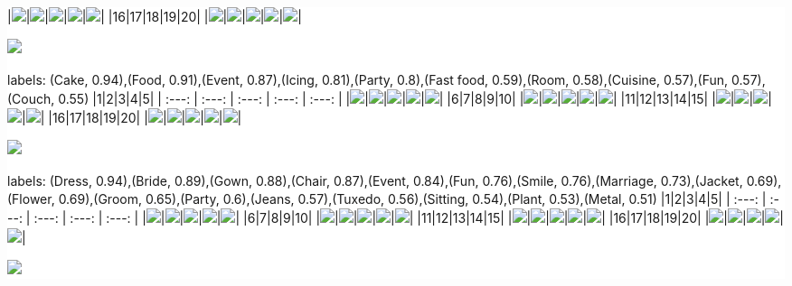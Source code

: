 |![](https://piccollage.com/api/assets?key=73504db07e5fe025d16caa23a58eeebc&revision=1689523956)|![](https://piccollage.com/api/assets?key=public_84bdacb06ac152b182555f1ce72fcf92&revision=1689732699)|![](https://piccollage.com/api/assets?key=d08c6557c15628286c8c0148ca8c88f4&revision=1689725096)|![](https://piccollage.com/api/assets?key=public_de96f5fe874df06fd9f0ad277a2bfb53&revision=1689735926)|![](https://piccollage.com/api/assets?key=244b4ac247ef900e93cbcb5b1a61422a&revision=1689724839)|
|16|17|18|19|20|
|![](https://piccollage.com/api/assets?key=f86f8d1c6a69aec2ed8332e0851f3e97&revision=1689726303)|![](https://piccollage.com/api/assets?key=24716132_9cfd1168c29f06cb8a2ac8e6820c9964&revision=1689701959)|![](https://piccollage.com/api/assets?key=24716132_7bb93446907e0faf299d46cfb271f4bb&revision=1689728047)|![](https://piccollage.com/api/assets?key=fdb6ef0b1dea7071d5991a8b7d36f13d&revision=1689710485)|![](https://piccollage.com/api/assets?key=public_19e986becb7452d53dd54fb897e01329&revision=1689729684)|
  
  
![](/Testing/IMG_7297%20Small.jpeg)  
  
labels: (Cake, 0.94),(Food, 0.91),(Event, 0.87),(Icing, 0.81),(Party, 0.8),(Fast food, 0.59),(Room, 0.58),(Cuisine, 0.57),(Fun, 0.57),(Couch, 0.55)
|1|2|3|4|5|
| :---: | :---: | :---: | :---: | :---: |
|![](https://piccollage.com/api/assets?key=24773792_b92d257876c24c6fbebee36a05d67676&revision=1689733220)|![](https://piccollage.com/api/assets?key=public_b67b77b0c05142d09d9b89eabcdea781&revision=1689733447)|![](https://piccollage.com/api/assets?key=3e8adb0b892d620be9f729b63a52f69c&revision=1689725296)|![](https://piccollage.com/api/assets?key=public_0e52acd9da09ad31d49b69cc3c4932a3&revision=1689725066)|![](https://piccollage.com/api/assets?key=public_0f454a467ad111c2aa049f865bbd822d&revision=1689736183)|
|6|7|8|9|10|
|![](https://piccollage.com/api/assets?key=public_784678550a734130a8b52d1cf32bf63c&revision=1689724846)|![](https://piccollage.com/api/assets?key=24773792_6e7d530a445ffc891493eaebe87831ed&revision=1689700447)|![](https://piccollage.com/api/assets?key=22290653_7fddb8a8ecd479a262947a0c3e4ab35f&revision=1689725435)|![](https://piccollage.com/api/assets?key=public_7beba2b91e27be67f274cdf895fa936b&revision=1689723199)|![](https://piccollage.com/api/assets?key=24773792_cc97b8af9fbacbc5451956029e52a0b2&revision=1689725738)|
|11|12|13|14|15|
|![](https://piccollage.com/api/assets?key=public_6a24147b085c0e2175c2da24eda62468&revision=1689716977)|![](https://piccollage.com/api/assets?key=24716132_248a5fd4454271771b2eeab30e1330ae&revision=1689724811)|![](https://piccollage.com/api/assets?key=public_fb45c61030617c12d3983fd58ff65d0e&revision=1689702734)|![](https://piccollage.com/api/assets?key=ba166083de7e824be79592b76677a6cf&revision=1689717243)|![](https://piccollage.com/api/assets?key=public_1144c58efc3b3efc44ed331fcf69802f&revision=1689725866)|
|16|17|18|19|20|
|![](https://piccollage.com/api/assets?key=public_4a84e029929c5888464331cab2811370&revision=1689618660)|![](https://piccollage.com/api/assets?key=public_714996e86d82f721bb7261eee5fe06cf&revision=1689726872)|![](https://piccollage.com/api/assets?key=24716132_8e720f6ff7019cd646b8c113a0e79f94&revision=1689738830)|![](https://piccollage.com/api/assets?key=public_c4410b0d5be8f1e5267a2b7ab54915ef&revision=1689725059)|![](https://piccollage.com/api/assets?key=24716132_12279ad6e7fe0db38b628ddb786005d7&revision=1689731627)|
  
  
![](/Testing/IMG_6160%20Small.jpeg)  
  
labels: (Dress, 0.94),(Bride, 0.89),(Gown, 0.88),(Chair, 0.87),(Event, 0.84),(Fun, 0.76),(Smile, 0.76),(Marriage, 0.73),(Jacket, 0.69),(Flower, 0.69),(Groom, 0.65),(Party, 0.6),(Jeans, 0.57),(Tuxedo, 0.56),(Sitting, 0.54),(Plant, 0.53),(Metal, 0.51)
|1|2|3|4|5|
| :---: | :---: | :---: | :---: | :---: |
|![](https://piccollage.com/api/assets?key=public_e43995c060f2dc28b828b0ef3ccc4a6d&revision=1689730648)|![](https://piccollage.com/api/assets?key=public_a62f7d179aa0c8e9359d1b583bdc81d8&revision=1689733684)|![](https://piccollage.com/api/assets?key=public_f0fcdd72810054a3ad4d73fea32d954b&revision=1689647085)|![](https://piccollage.com/api/assets?key=a1a050494c4317bc3272cfcca8bc6b21&revision=1689707302)|![](https://piccollage.com/api/assets?key=c9bfcc36ed4b4051dc1a256f3e767fcf&revision=1689722099)|
|6|7|8|9|10|
|![](https://piccollage.com/api/assets?key=public_317f8f0399edfe01eb0dc75204669a9e&revision=1689722013)|![](https://piccollage.com/api/assets?key=b6c47754bff1c75ca581321e5effeca5&revision=1689733798)|![](https://piccollage.com/api/assets?key=public_41fa743657225122b8fa86a983030eb4&revision=1689648638)|![](https://piccollage.com/api/assets?key=public_b8ab10cb51ceae965fcb15595dbe2bbf&revision=1689702070)|![](https://piccollage.com/api/assets?key=24716132_c3f143626ad73079878b194f2812022a&revision=1689736554)|
|11|12|13|14|15|
|![](https://piccollage.com/api/assets?key=78628ebe864ff14beb48ee2d5c504374&revision=1689702642)|![](https://piccollage.com/api/assets?key=public_9bd89144ea7679b3bc2f58d8223242d2&revision=1689731292)|![](https://piccollage.com/api/assets?key=public_2e249a1c7ed8287f2e8d4bc990090c91&revision=1689703646)|![](https://piccollage.com/api/assets?key=public_1fd01d12051663cdfa5e814cca7d2d9a&revision=1689727289)|![](https://piccollage.com/api/assets?key=24716132_e124ac81fd5024649e3e830ae4b6a414&revision=1689703641)|
|16|17|18|19|20|
|![](https://piccollage.com/api/assets?key=0aabe1d397ceb3af128d05746c375eb5&revision=1689601268)|![](https://piccollage.com/api/assets?key=public_8bb6b5fda79e305ca75c17900848edcd&revision=1689726543)|![](https://piccollage.com/api/assets?key=public_4ac8243a374b64a76e97e00390bf6445&revision=1689732189)|![](https://piccollage.com/api/assets?key=public_db1384e68a70b8848fba6994fcaafb33&revision=1689701247)|![](https://piccollage.com/api/assets?key=public_38508ed7d8b0ac530e5aafc0eac72483&revision=1689705040)|
  
  
![](/Testing/IMG_1724%20Small.jpeg)  
  